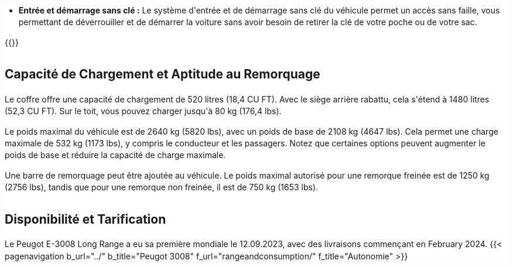 - **Entrée et démarrage sans clé :** Le système d'entrée et de démarrage sans clé du véhicule permet un accès sans faille, vous permettant de déverrouiller et de démarrer la voiture sans avoir besoin de retirer la clé de votre poche ou de votre sac.

{{<evkxdisplayaddarticle />}}

## Capacité de Chargement et Aptitude au Remorquage

Le coffre offre une capacité de chargement de 520 litres (18,4 CU FT). Avec le siège arrière rabattu, cela s'étend à 1480 litres (52,3 CU FT). Sur le toit, vous pouvez charger jusqu'à 80 kg (176,4 lbs).

Le poids maximal du véhicule est de 2640 kg (5820 lbs), avec un poids de base de 2108 kg (4647 lbs). Cela permet une charge maximale de 532 kg (1173 lbs), y compris le conducteur et les passagers. Notez que certaines options peuvent augmenter le poids de base et réduire la capacité de charge maximale.

Une barre de remorquage peut être ajoutée au véhicule. Le poids maximal autorisé pour une remorque freinée est de 1250 kg (2756 lbs), tandis que pour une remorque non freinée, il est de 750 kg (1653 lbs).

## Disponibilité et Tarification

Le Peugot E-3008 Long Range a eu sa première mondiale le 12.09.2023, avec des livraisons commençant en February 2024.
{{< pagenavigation b_url="../" b_title="Peugot 3008" f_url="rangeandconsumption/" f_title="Autonomie" >}}
